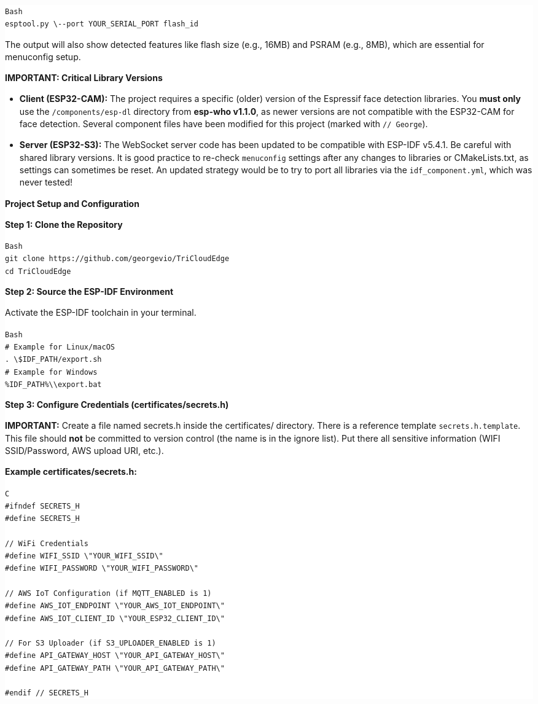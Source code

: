 ```
Bash
esptool.py \--port YOUR_SERIAL_PORT flash_id
```

The output will also show detected features like flash size (e.g., 16MB) and PSRAM (e.g., 8MB), which are essential for menuconfig setup.

**IMPORTANT: Critical Library Versions**

-   **Client (ESP32-CAM):** The project requires a specific (older) version of the Espressif face detection libraries. You **must only** use the ```/components/esp-dl``` directory from **esp-who v1.1.0**, as newer versions are not compatible with the ESP32-CAM for face detection.  Several component files have been modified for this project (marked with ```// George```).

-   **Server (ESP32-S3):** The WebSocket server code has been updated to     be compatible with ESP-IDF v5.4.1. Be careful with shared library versions. It is good practice to re-check ```menuconfig``` settings after any changes to libraries or CMakeLists.txt, as settings can sometimes be reset. An updated strategy would be to try to port all libraries via the ```idf_component.yml```, which was never tested!

**Project Setup and Configuration**

**Step 1: Clone the Repository**
```
Bash
git clone https://github.com/georgevio/TriCloudEdge
cd TriCloudEdge
```
**Step 2: Source the ESP-IDF Environment**

Activate the ESP-IDF toolchain in your terminal.
```
Bash
# Example for Linux/macOS
. \$IDF_PATH/export.sh
# Example for Windows
%IDF_PATH%\\export.bat
```

**Step 3: Configure Credentials (certificates/secrets.h)**

**IMPORTANT:** Create a file named secrets.h inside the certificates/ directory. There is a reference template ```secrets.h.template```.  This file should **not** be committed to version control (the name is in the ignore list). Put there all sensitive information (WIFI SSID/Password, AWS upload URI, etc.).

**Example certificates/secrets.h:**

```
C
#ifndef SECRETS_H
#define SECRETS_H

// WiFi Credentials
#define WIFI_SSID \"YOUR_WIFI_SSID\"
#define WIFI_PASSWORD \"YOUR_WIFI_PASSWORD\"

// AWS IoT Configuration (if MQTT_ENABLED is 1)
#define AWS_IOT_ENDPOINT \"YOUR_AWS_IOT_ENDPOINT\"
#define AWS_IOT_CLIENT_ID \"YOUR_ESP32_CLIENT_ID\"

// For S3 Uploader (if S3_UPLOADER_ENABLED is 1)
#define API_GATEWAY_HOST \"YOUR_API_GATEWAY_HOST\"
#define API_GATEWAY_PATH \"YOUR_API_GATEWAY_PATH\"

#endif // SECRETS_H

```
